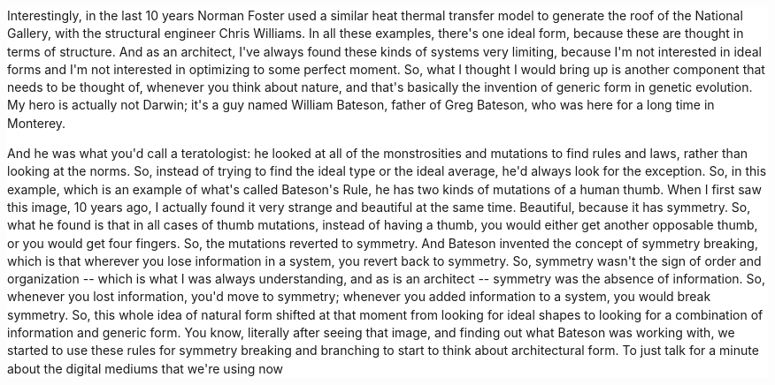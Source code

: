 Interestingly, in the last 10 years
Norman Foster used a similar heat thermal transfer model 
to generate the roof of the National Gallery, 
with the structural engineer Chris Williams. 
In all these examples, 
there&#39;s one ideal form, 
because these are thought in terms of structure. 
And as an architect, I&#39;ve always found these kinds of systems 
very limiting, because I&#39;m not interested in ideal forms 
and I&#39;m not interested in optimizing to some perfect moment. 
So, what I thought I would bring up is 
another component that needs to be thought of, 
whenever you think about nature, 
and that&#39;s basically the invention of 
generic form in genetic evolution.
My hero is actually not Darwin; 
it&#39;s a guy named William Bateson,
father of Greg Bateson, who was here for a long time in Monterey. 

And he was what you&#39;d call a teratologist: 
he looked at all of the monstrosities and mutations 
to find rules and laws, rather than looking at the norms.
So, instead of trying to find the ideal type 
or the ideal average,
he&#39;d always look for the exception. So, in this example,
which is an example of what&#39;s called Bateson&#39;s Rule, 
he has two kinds of mutations of a human thumb. 
When I first saw this image, 10 years ago, 
I actually found it very strange and beautiful at the same time.
Beautiful, because it has symmetry. 
So, what he found is that in all cases of thumb mutations, 
instead of having a thumb, 
you would either get another opposable thumb,
or you would get four fingers. 
So, the mutations reverted to symmetry. 
And Bateson invented 
the concept of symmetry breaking,
which is that 
wherever you lose information in a system,
you revert back to symmetry. 
So, symmetry wasn&#39;t the sign of order and organization --
which is what I was always understanding, and as is an architect --
symmetry was the absence of information. 
So, whenever you lost information, you&#39;d move to symmetry; 
whenever you added information to a system, you would break symmetry.
So, this whole idea of natural form shifted at that moment 
from looking for ideal shapes 
to looking for a combination of 
information and generic form.
You know, literally after seeing that image, 
and finding out what Bateson was working with, 
we started to use these rules for symmetry breaking and branching
to start to think about architectural form. 
To just talk for a minute about the 
digital mediums that we&#39;re using now 

